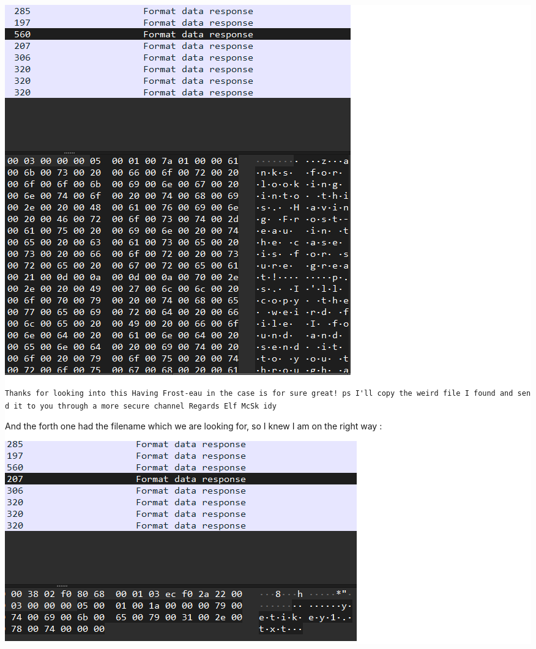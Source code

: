 ![Alt text](<../../../assets/images/THMPics/Pasted image 20231204201444.png>)

```
Thanks for looking into this Having Frost-eau in the case is for sure great! ps I'll copy the weird file I found and send it to you through a more secure channel Regards Elf McSk idy
```

And the forth one had the filename which we are looking for, so I knew I am on the right way :

![Alt text](<../../../assets/images/THMPics/Pasted image 20231204201829.png>)
